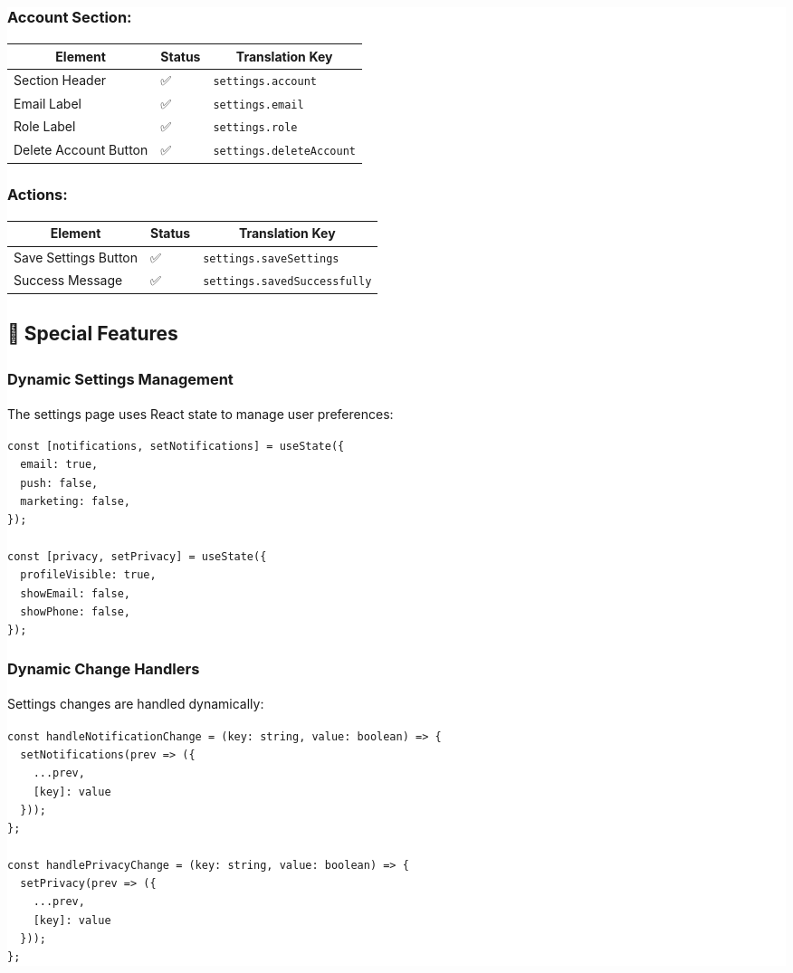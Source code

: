 ### **Account Section:**
| Element | Status | Translation Key |
|---------|--------|-----------------|
| Section Header | ✅ | `settings.account` |
| Email Label | ✅ | `settings.email` |
| Role Label | ✅ | `settings.role` |
| Delete Account Button | ✅ | `settings.deleteAccount` |

### **Actions:**
| Element | Status | Translation Key |
|---------|--------|-----------------|
| Save Settings Button | ✅ | `settings.saveSettings` |
| Success Message | ✅ | `settings.savedSuccessfully` |

## 🎯 **Special Features**

### **Dynamic Settings Management**
The settings page uses React state to manage user preferences:
```tsx
const [notifications, setNotifications] = useState({
  email: true,
  push: false,
  marketing: false,
});

const [privacy, setPrivacy] = useState({
  profileVisible: true,
  showEmail: false,
  showPhone: false,
});
```

### **Dynamic Change Handlers**
Settings changes are handled dynamically:
```tsx
const handleNotificationChange = (key: string, value: boolean) => {
  setNotifications(prev => ({
    ...prev,
    [key]: value
  }));
};

const handlePrivacyChange = (key: string, value: boolean) => {
  setPrivacy(prev => ({
    ...prev,
    [key]: value
  }));
};
```
